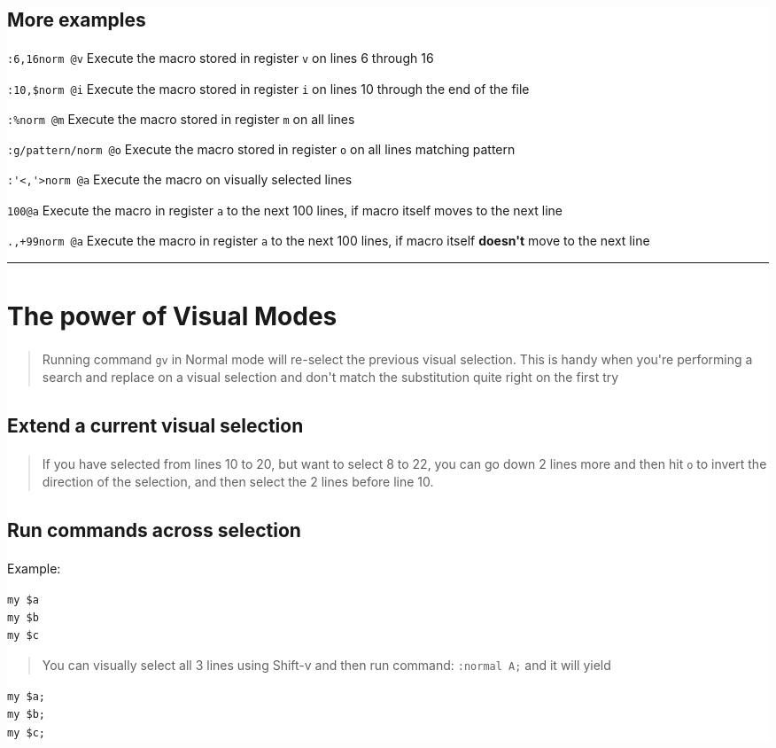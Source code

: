 ## More examples
`:6,16norm @v`
Execute the macro stored in register `v` on lines 6 through 16

`:10,$norm @i`
Execute the macro stored in register `i` on lines 10 through the end of the file

`:%norm @m`
Execute the macro stored in register `m` on all lines

`:g/pattern/norm @o`
Execute the macro stored in register `o` on all lines matching pattern

`:'<,'>norm @a`
Execute the macro on visually selected lines

`100@a`
Execute the macro in register `a` to the next 100 lines, if macro itself moves to the next line

`.,+99norm @a`
Execute the macro in register `a` to the next 100 lines, if macro itself **doesn't** move to the next line

---

# The power of Visual Modes

> Running command `gv` in Normal mode will re-select the previous visual selection. This is handy when you're performing a search and replace on a visual selection and don't match the substitution quite right on the first try

## Extend a current visual selection
> If you have selected from lines 10 to 20, but want to select 8 to 22, you can go down 2 lines more and then hit `o` to invert the direction of the selection, and then select the 2 lines before line 10.

## Run commands across selection
Example:

```
my $a
my $b
my $c
```

> You can visually select all 3 lines using Shift-v and then run command:
> `:normal A;` and it will yield

```
my $a;
my $b;
my $c;
```
